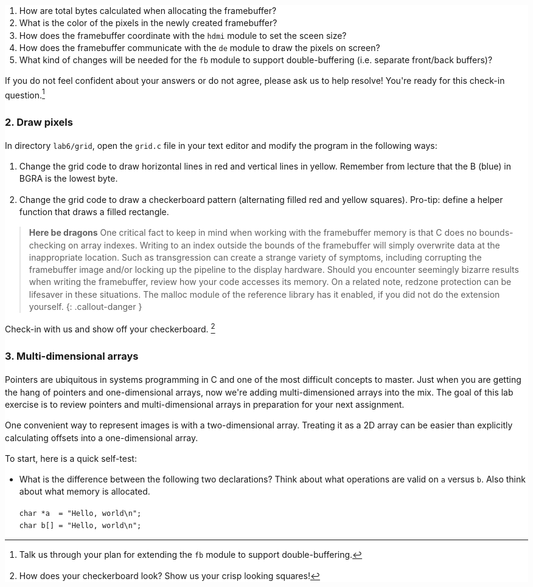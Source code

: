    1. How are total bytes calculated when allocating the framebuffer?
   2. What is the color of the pixels in the newly created framebuffer?
   3. How does the framebuffer coordinate with the `hdmi` module to set the sceen size?
   4. How does the framebuffer communicate with the `de` module to draw the pixels on screen?
   5. What kind of changes will be needed for the `fb` module to support double-buffering (i.e. separate front/back buffers)?

If you do not feel confident about your answers or do not agree, please ask us to help resolve!
You're ready for this check-in question.[^1]


### 2. Draw pixels
In directory `lab6/grid`, open the `grid.c` file in your text editor and modify the program in the following ways:

1. Change the grid code to draw horizontal lines in red and vertical lines in yellow.
  Remember from lecture that the B (blue) in BGRA is the lowest byte.

2. Change the grid code to draw a checkerboard pattern
   (alternating filled red and yellow squares). Pro-tip: define a helper function
   that draws a filled rectangle.

> __Here be dragons__ One critical fact to keep in mind when working with the framebuffer memory is that C does no bounds-checking on array indexes.
Writing to an index
outside the bounds of the framebuffer will simply overwrite data at the inappropriate location.
Such as transgression can create a strange variety of symptoms, including corrupting the framebuffer image
and/or locking up the pipeline to the display hardware. Should you encounter seemingly bizarre results
when writing the framebuffer, review how your code accesses its memory. On a related note, redzone
protection can be lifesaver in these situations. The malloc module of the reference library has it enabled, if you did not do the extension yourself.
{: .callout-danger }

Check-in with us and show off your checkerboard. [^2]

### 3. Multi-dimensional arrays

Pointers are ubiquitous in systems programming in C and one of the most
difficult concepts to master. Just when you are getting the hang of pointers
and one-dimensional arrays, now we're adding multi-dimensioned arrays into the
mix. The goal of this lab exercise is to review pointers and multi-dimensional
arrays in preparation for your next assignment.

One convenient way to represent images is with a two-dimensional array.
Treating it as a 2D array can be easier than explicitly calculating offsets
into a one-dimensional array.

To start, here is a quick self-test:

* What is the difference between the following two declarations?
  Think about what operations are valid on `a` versus `b`. Also
  think about what memory is allocated.

      char *a  = "Hello, world\n";
      char b[] = "Hello, world\n";


[^1]: Talk us through your plan for extending the `fb` module to support double-buffering.
[^2]: How does your checkerboard look? Show us your crisp looking squares!
[^3]: What are the differences between the following two lines of code?
[^4]: Show the declaration for `img` needed for the `banner.c` program.
[^5]: How big of a speedup over the baseline were you able to achieve overall? What changes gave the biggest gains?
[^6]: Were you able to complete all of the lab exercises? Do you need followup assistance? How can we help?